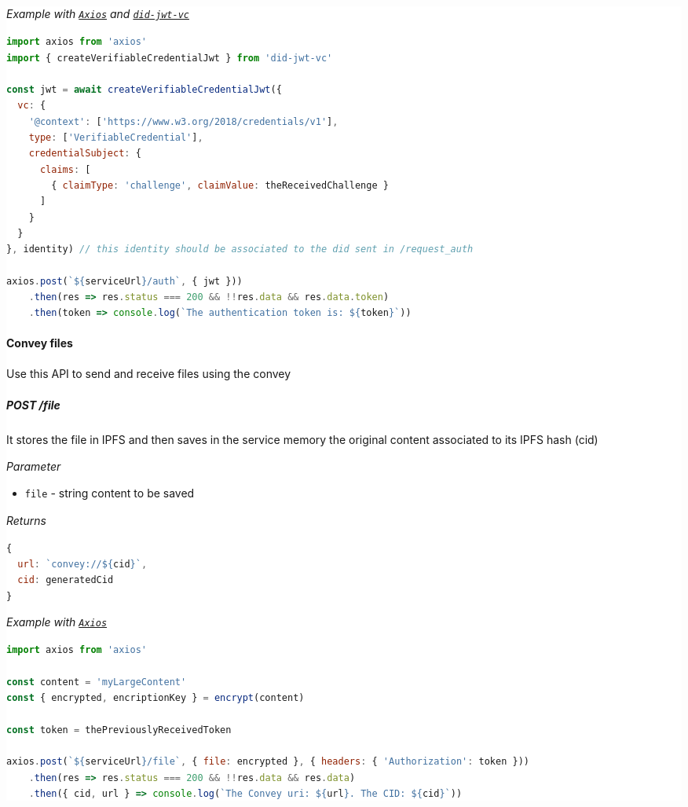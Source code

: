 _Example with [`Axios`](http://npmjs.com/axios) and [`did-jwt-vc`]()_

```javascript
import axios from 'axios'
import { createVerifiableCredentialJwt } from 'did-jwt-vc'

const jwt = await createVerifiableCredentialJwt({
  vc: {
    '@context': ['https://www.w3.org/2018/credentials/v1'],
    type: ['VerifiableCredential'],
    credentialSubject: {
      claims: [
        { claimType: 'challenge', claimValue: theReceivedChallenge }
      ]
    }
  }
}, identity) // this identity should be associated to the did sent in /request_auth

axios.post(`${serviceUrl}/auth`, { jwt }))
    .then(res => res.status === 200 && !!res.data && res.data.token)
    .then(token => console.log(`The authentication token is: ${token}`))
```

#### Convey files

Use this API to send and receive files using the convey

##### POST /file

It stores the file in IPFS and then saves in the service memory the original content associated to its IPFS hash (cid)

_Parameter_

- `file` - string content to be saved

_Returns_

```javascript
{
  url: `convey://${cid}`,
  cid: generatedCid
}
```

_Example with [`Axios`](http://npmjs.com/axios)_

```javascript
import axios from 'axios'

const content = 'myLargeContent'
const { encrypted, encriptionKey } = encrypt(content)

const token = thePreviouslyReceivedToken

axios.post(`${serviceUrl}/file`, { file: encrypted }, { headers: { 'Authorization': token }))
    .then(res => res.status === 200 && !!res.data && res.data)
    .then({ cid, url } => console.log(`The Convey uri: ${url}. The CID: ${cid}`))
```
